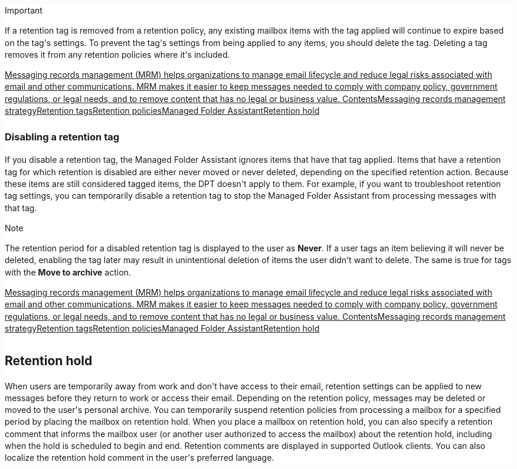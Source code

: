     
    

> [!IMPORTANT]
> If a retention tag is removed from a retention policy, any existing mailbox items with the tag applied will continue to expire based on the tag's settings. To prevent the tag's settings from being applied to any items, you should delete the tag. Deleting a tag removes it from any retention policies where it's included. 
  
    
    

 [Messaging records management (MRM) helps organizations to manage email lifecycle and reduce legal risks associated with email and other communications. MRM makes it easier to keep messages needed to comply with company policy, government regulations, or legal needs, and to remove content that has no legal or business value. ContentsMessaging records management strategyRetention tagsRetention policiesManaged Folder AssistantRetention hold](#RTT)
  
    
    

### Disabling a retention tag

If you disable a retention tag, the Managed Folder Assistant ignores items that have that tag applied. Items that have a retention tag for which retention is disabled are either never moved or never deleted, depending on the specified retention action. Because these items are still considered tagged items, the DPT doesn't apply to them. For example, if you want to troubleshoot retention tag settings, you can temporarily disable a retention tag to stop the Managed Folder Assistant from processing messages with that tag.
  
    
    

> [!NOTE]
> The retention period for a disabled retention tag is displayed to the user as **Never**. If a user tags an item believing it will never be deleted, enabling the tag later may result in unintentional deletion of items the user didn't want to delete. The same is true for tags with the **Move to archive** action.
  
    
    

 [Messaging records management (MRM) helps organizations to manage email lifecycle and reduce legal risks associated with email and other communications. MRM makes it easier to keep messages needed to comply with company policy, government regulations, or legal needs, and to remove content that has no legal or business value. ContentsMessaging records management strategyRetention tagsRetention policiesManaged Folder AssistantRetention hold](#RTT)
  
    
    

## Retention hold
<a name="RH"> </a>

When users are temporarily away from work and don't have access to their email, retention settings can be applied to new messages before they return to work or access their email. Depending on the retention policy, messages may be deleted or moved to the user's personal archive. You can temporarily suspend retention policies from processing a mailbox for a specified period by placing the mailbox on retention hold. When you place a mailbox on retention hold, you can also specify a retention comment that informs the mailbox user (or another user authorized to access the mailbox) about the retention hold, including when the hold is scheduled to begin and end. Retention comments are displayed in supported Outlook clients. You can also localize the retention hold comment in the user's preferred language.
  